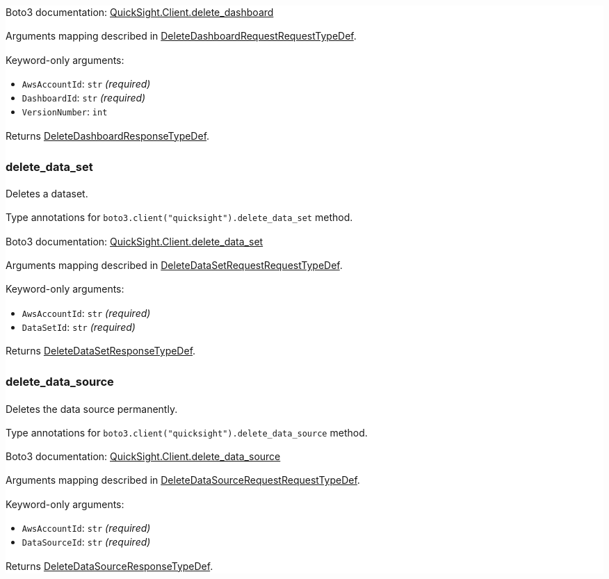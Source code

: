 Boto3 documentation:
[QuickSight.Client.delete_dashboard](https://boto3.amazonaws.com/v1/documentation/api/latest/reference/services/quicksight.html#QuickSight.Client.delete_dashboard)

Arguments mapping described in
[DeleteDashboardRequestRequestTypeDef](./type_defs.md#deletedashboardrequestrequesttypedef).

Keyword-only arguments:

- `AwsAccountId`: `str` *(required)*
- `DashboardId`: `str` *(required)*
- `VersionNumber`: `int`

Returns
[DeleteDashboardResponseTypeDef](./type_defs.md#deletedashboardresponsetypedef).

<a id="delete\_data\_set"></a>

### delete_data_set

Deletes a dataset.

Type annotations for `boto3.client("quicksight").delete_data_set` method.

Boto3 documentation:
[QuickSight.Client.delete_data_set](https://boto3.amazonaws.com/v1/documentation/api/latest/reference/services/quicksight.html#QuickSight.Client.delete_data_set)

Arguments mapping described in
[DeleteDataSetRequestRequestTypeDef](./type_defs.md#deletedatasetrequestrequesttypedef).

Keyword-only arguments:

- `AwsAccountId`: `str` *(required)*
- `DataSetId`: `str` *(required)*

Returns
[DeleteDataSetResponseTypeDef](./type_defs.md#deletedatasetresponsetypedef).

<a id="delete\_data\_source"></a>

### delete_data_source

Deletes the data source permanently.

Type annotations for `boto3.client("quicksight").delete_data_source` method.

Boto3 documentation:
[QuickSight.Client.delete_data_source](https://boto3.amazonaws.com/v1/documentation/api/latest/reference/services/quicksight.html#QuickSight.Client.delete_data_source)

Arguments mapping described in
[DeleteDataSourceRequestRequestTypeDef](./type_defs.md#deletedatasourcerequestrequesttypedef).

Keyword-only arguments:

- `AwsAccountId`: `str` *(required)*
- `DataSourceId`: `str` *(required)*

Returns
[DeleteDataSourceResponseTypeDef](./type_defs.md#deletedatasourceresponsetypedef).
